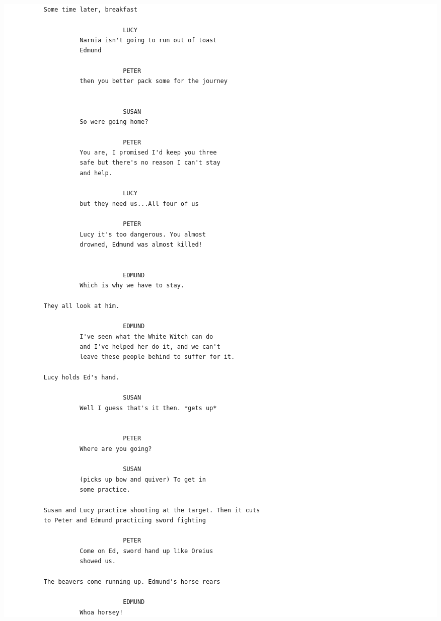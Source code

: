                Some time later, breakfast

                                     LUCY
                         Narnia isn't going to run out of toast 
                         Edmund
 
                                     PETER
                         then you better pack some for the journey
 
                         
                                     SUSAN
                         So were going home?

                                     PETER
                         You are, I promised I'd keep you three 
                         safe but there's no reason I can't stay 
                         and help.
 
                                     LUCY
                         but they need us...All four of us

                                     PETER
                         Lucy it's too dangerous. You almost 
                         drowned, Edmund was almost killed!
 
                         
                                     EDMUND
                         Which is why we have to stay.

               They all look at him.

                                     EDMUND
                         I've seen what the White Witch can do 
                         and I've helped her do it, and we can't 
                         leave these people behind to suffer for it.

               Lucy holds Ed's hand.

                                     SUSAN
                         Well I guess that's it then. *gets up*
 
                         
                                     PETER
                         Where are you going?

                                     SUSAN
                         (picks up bow and quiver) To get in 
                         some practice.
 
               Susan and Lucy practice shooting at the target. Then it cuts 
               to Peter and Edmund practicing sword fighting
 
                                     PETER
                         Come on Ed, sword hand up like Oreius 
                         showed us.
 
               The beavers come running up. Edmund's horse rears

                                     EDMUND
                         Whoa horsey!

